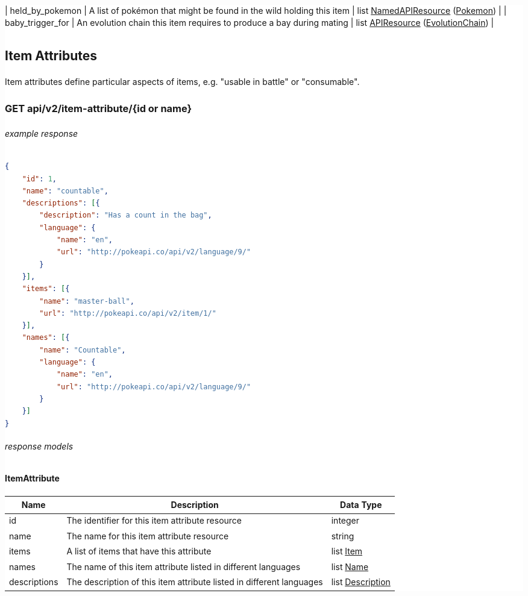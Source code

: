 | held_by_pokemon     | A list of pokémon that might be found in the wild holding this item  | list [NamedAPIResource](#namedapiresource) ([Pokemon](#pokemon)) |
| baby_trigger_for    | An evolution chain this item requires to produce a bay during mating | list [APIResource](#apiresource) ([EvolutionChain](#evolution-chains)) |


## Item Attributes
Item attributes define particular aspects of items, e.g. "usable in battle" or "consumable".

### GET api/v2/item-attribute/{id or name}

###### example response

```json
{
	"id": 1,
	"name": "countable",
	"descriptions": [{
		"description": "Has a count in the bag",
		"language": {
			"name": "en",
			"url": "http://pokeapi.co/api/v2/language/9/"
		}
	}],
	"items": [{
		"name": "master-ball",
		"url": "http://pokeapi.co/api/v2/item/1/"
	}],
	"names": [{
		"name": "Countable",
		"language": {
			"name": "en",
			"url": "http://pokeapi.co/api/v2/language/9/"
		}
	}]
}
```

###### response models

#### ItemAttribute

| Name | Description | Data Type |
| ---- | ----------- | --------- |
| id           | The identifier for this item attribute resource                      | integer |
| name         | The name for this item attribute resource                            | string |
| items        | A list of items that have this attribute                             | list [Item](#items) |
| names        | The name of this item attribute listed in different languages        | list [Name](#resourcename) |
| descriptions | The description of this item attribute listed in different languages | list [Description](#description) |
